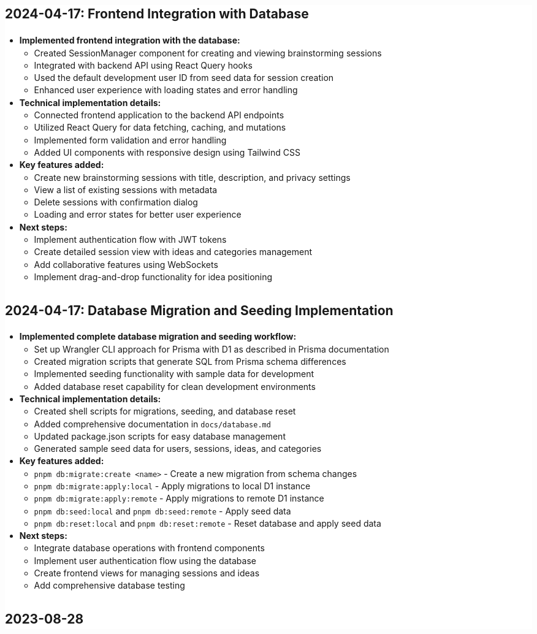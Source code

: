 ## 2024-04-17: Frontend Integration with Database

- **Implemented frontend integration with the database:**
  - Created SessionManager component for creating and viewing brainstorming sessions
  - Integrated with backend API using React Query hooks
  - Used the default development user ID from seed data for session creation
  - Enhanced user experience with loading states and error handling
- **Technical implementation details:**
  - Connected frontend application to the backend API endpoints
  - Utilized React Query for data fetching, caching, and mutations
  - Implemented form validation and error handling
  - Added UI components with responsive design using Tailwind CSS
- **Key features added:**
  - Create new brainstorming sessions with title, description, and privacy settings
  - View a list of existing sessions with metadata
  - Delete sessions with confirmation dialog
  - Loading and error states for better user experience
- **Next steps:**
  - Implement authentication flow with JWT tokens
  - Create detailed session view with ideas and categories management
  - Add collaborative features using WebSockets
  - Implement drag-and-drop functionality for idea positioning

## 2024-04-17: Database Migration and Seeding Implementation

- **Implemented complete database migration and seeding workflow:**
  - Set up Wrangler CLI approach for Prisma with D1 as described in Prisma documentation
  - Created migration scripts that generate SQL from Prisma schema differences
  - Implemented seeding functionality with sample data for development
  - Added database reset capability for clean development environments
- **Technical implementation details:**
  - Created shell scripts for migrations, seeding, and database reset
  - Added comprehensive documentation in `docs/database.md`
  - Updated package.json scripts for easy database management
  - Generated sample seed data for users, sessions, ideas, and categories
- **Key features added:**
  - `pnpm db:migrate:create <name>` - Create a new migration from schema changes
  - `pnpm db:migrate:apply:local` - Apply migrations to local D1 instance
  - `pnpm db:migrate:apply:remote` - Apply migrations to remote D1 instance
  - `pnpm db:seed:local` and `pnpm db:seed:remote` - Apply seed data
  - `pnpm db:reset:local` and `pnpm db:reset:remote` - Reset database and apply seed data
- **Next steps:**
  - Integrate database operations with frontend components
  - Implement user authentication flow using the database
  - Create frontend views for managing sessions and ideas
  - Add comprehensive database testing

## 2023-08-28
